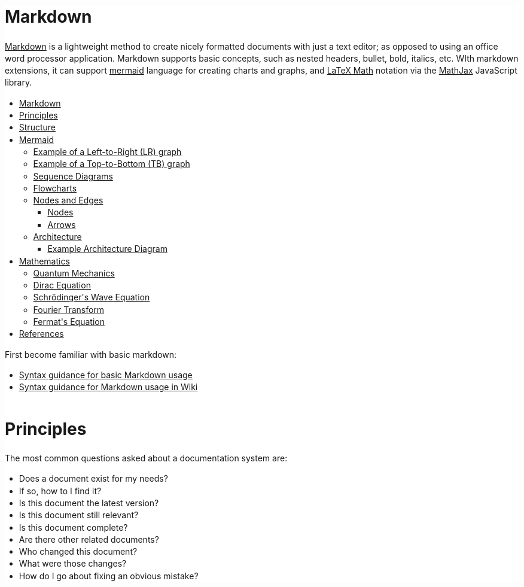 # Markdown

[Markdown](https://en.wikipedia.org/wiki/Markdown) is a lightweight method to create nicely formatted documents with just a text editor; as opposed to using an office word processor application. Markdown supports basic concepts, such as nested headers, bullet, bold, italics, etc. WIth markdown extensions, it can support [mermaid](https://mermaid.js.org/intro/) language for creating charts and graphs, and [LaTeX Math]() notation via the [MathJax](https://en.wikipedia.org/wiki/MathJax) JavaScript library.


- [Markdown](#markdown)
- [Principles](#principles)
- [Structure](#structure)
- [Mermaid](#mermaid)
  - [Example of a Left-to-Right (LR) graph](#example-of-a-left-to-right-lr-graph)
  - [Example of a Top-to-Bottom (TB) graph](#example-of-a-top-to-bottom-tb-graph)
  - [Sequence Diagrams](#sequence-diagrams)
  - [Flowcharts](#flowcharts)
  - [Nodes and Edges](#nodes-and-edges)
    - [Nodes](#nodes)
    - [Arrows](#arrows)
  - [Architecture](#architecture)
    - [Example Architecture Diagram](#example-architecture-diagram)
- [Mathematics](#mathematics)
  - [Quantum Mechanics](#quantum-mechanics)
  - [Dirac Equation](#dirac-equation)
  - [Schrödinger's Wave Equation](#schrödingers-wave-equation)
  - [Fourier Transform](#fourier-transform)
  - [Fermat's Equation](#fermats-equation)
- [References](#references)


First become familiar with basic markdown:

* [Syntax guidance for basic Markdown usage](https://docs.microsoft.com/en-us/azure/devops/project/wiki/markdown-guidance?view=azure-devops)
* [Syntax guidance for Markdown usage in Wiki](https://docs.microsoft.com/en-us/azure/devops/project/wiki/wiki-markdown-guidance?view=azure-devops)

# Principles
<a>

The most common questions asked about a documentation system are:

* Does a document exist for my needs?
* If so, how to I find it?
* Is this document the latest version?
* Is this document still relevant?
* Is this document complete?
* Are there other related documents?
* Who changed this document?
* What were those changes?
* How do I go about fixing an obvious mistake?
